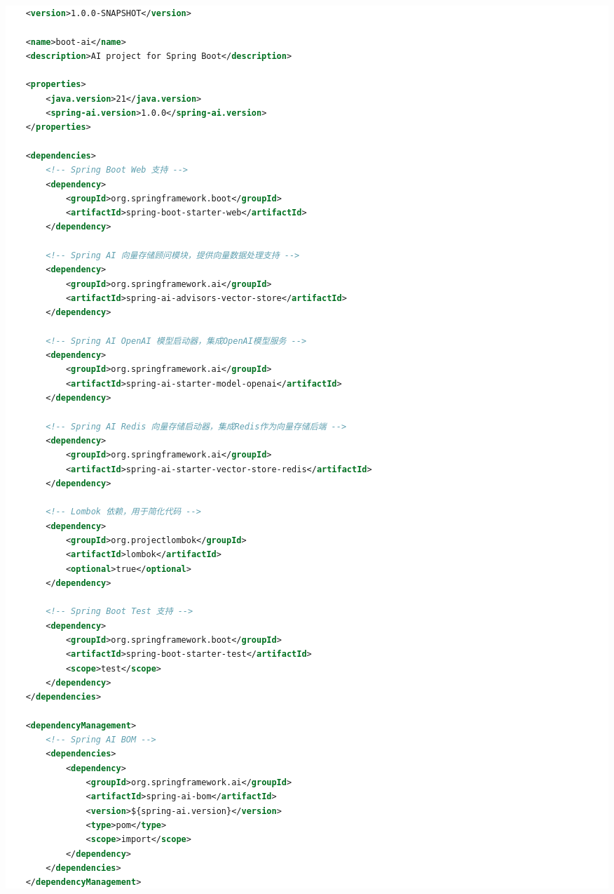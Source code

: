 ```xml
	<version>1.0.0-SNAPSHOT</version>

	<name>boot-ai</name>
	<description>AI project for Spring Boot</description>

	<properties>
		<java.version>21</java.version>
		<spring-ai.version>1.0.0</spring-ai.version>
	</properties>

	<dependencies>
		<!-- Spring Boot Web 支持 -->
		<dependency>
			<groupId>org.springframework.boot</groupId>
			<artifactId>spring-boot-starter-web</artifactId>
		</dependency>

		<!-- Spring AI 向量存储顾问模块，提供向量数据处理支持 -->
		<dependency>
			<groupId>org.springframework.ai</groupId>
			<artifactId>spring-ai-advisors-vector-store</artifactId>
		</dependency>

		<!-- Spring AI OpenAI 模型启动器，集成OpenAI模型服务 -->
		<dependency>
			<groupId>org.springframework.ai</groupId>
			<artifactId>spring-ai-starter-model-openai</artifactId>
		</dependency>

		<!-- Spring AI Redis 向量存储启动器，集成Redis作为向量存储后端 -->
		<dependency>
			<groupId>org.springframework.ai</groupId>
			<artifactId>spring-ai-starter-vector-store-redis</artifactId>
		</dependency>

		<!-- Lombok 依赖，用于简化代码 -->
		<dependency>
			<groupId>org.projectlombok</groupId>
			<artifactId>lombok</artifactId>
			<optional>true</optional>
		</dependency>

		<!-- Spring Boot Test 支持 -->
		<dependency>
			<groupId>org.springframework.boot</groupId>
			<artifactId>spring-boot-starter-test</artifactId>
			<scope>test</scope>
		</dependency>
	</dependencies>

	<dependencyManagement>
		<!-- Spring AI BOM -->
		<dependencies>
			<dependency>
				<groupId>org.springframework.ai</groupId>
				<artifactId>spring-ai-bom</artifactId>
				<version>${spring-ai.version}</version>
				<type>pom</type>
				<scope>import</scope>
			</dependency>
		</dependencies>
	</dependencyManagement>

```